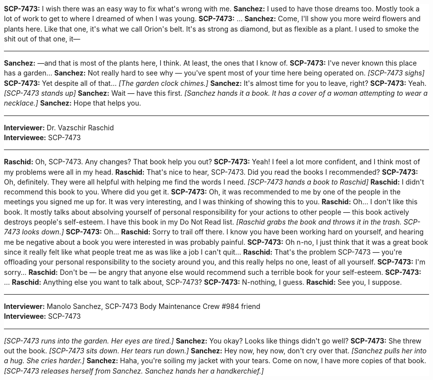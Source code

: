 **SCP-7473:** I wish there was an easy way to fix what's wrong with me.
**Sanchez:** I used to have those dreams too. Mostly took a lot of work to get to where I dreamed of when I was young.
**SCP-7473:** …
**Sanchez:** Come, I'll show you more weird flowers and plants here. Like that one, it's what we call Orion's belt. It's as strong as diamond, but as flexible as a plant. I used to smoke the shit out of that one, it—
* * *
**Sanchez:** —and that is most of the plants here, I think. At least, the ones that I know of.
**SCP-7473:** I've never known this place has a garden…
**Sanchez:** Not really hard to see why — you've spent most of your time here being operated on.
_[SCP-7473 sighs]_
**SCP-7473:** Yet despite all of that…
_[The garden clock chimes.]_
**Sanchez:** It's almost time for you to leave, right?
**SCP-7473:** Yeah.
_[SCP-7473 stands up]_
**Sanchez:** Wait — have this first.
_[Sanchez hands it a book. It has a cover of a woman attempting to wear a necklace.]_
**Sanchez:** Hope that helps you.
* * *
**Interviewer:** Dr. Vazschir Raschid  
**Interviewee:** SCP-7473
* * *
**Raschid:** Oh, SCP-7473. Any changes? That book help you out?
**SCP-7473:** Yeah! I feel a lot more confident, and I think most of my problems were all in my head.
**Raschid:** That's nice to hear, SCP-7473. Did you read the books I recommended?
**SCP-7473:** Oh, definitely. They were all helpful with helping me find the words I need.
_[SCP-7473 hands a book to Raschid]_
**Raschid:** I didn't recommend this book to you. Where did you get it.
**SCP-7473:** Oh, it was recommended to me by one of the people in the meetings you signed me up for. It was very interesting, and I was thinking of showing this to you.
**Raschid:** Oh… I don't like this book. It mostly talks about absolving yourself of personal responsibility for your actions to other people — this book actively destroys people's self-esteem. I have this book in my Do Not Read list.
_[Raschid grabs the book and throws it in the trash. SCP-7473 looks down.]_
**SCP-7473:** Oh…
**Raschid:** Sorry to trail off there. I know you have been working hard on yourself, and hearing me be negative about a book you were interested in was probably painful.
**SCP-7473:** Oh n-no, I just think that it was a great book since it really felt like what people treat me as was like a job I can't quit…
**Raschid:** That's the problem SCP-7473 — you're offloading your personal responsibility to the society around you, and this really helps no one, least of all yourself.
**SCP-7473:** I'm sorry…
**Raschid:** Don't be — be angry that anyone else would recommend such a terrible book for your self-esteem.
**SCP-7473:** …
**Raschid:** Anything else you want to talk about, SCP-7473?
**SCP-7473:** N-nothing, I guess.
**Raschid:** See you, I suppose.
* * *
**Interviewer:** Manolo Sanchez, SCP-7473 Body Maintenance Crew #984 friend  
**Interviewee:** SCP-7473
* * *
_[SCP-7473 runs into the garden. Her eyes are tired.]_
**Sanchez:** You okay? Looks like things didn't go well?
**SCP-7473:** She threw out the book.
_[SCP-7473 sits down. Her tears run down.]_
**Sanchez:** Hey now, hey now, don't cry over that.
_[Sanchez pulls her into a hug. She cries harder.]_
**Sanchez:** Haha, you're soiling my jacket with your tears. Come on now, I have more copies of that book.
_[SCP-7473 releases herself from Sanchez. Sanchez hands her a handkerchief.]_